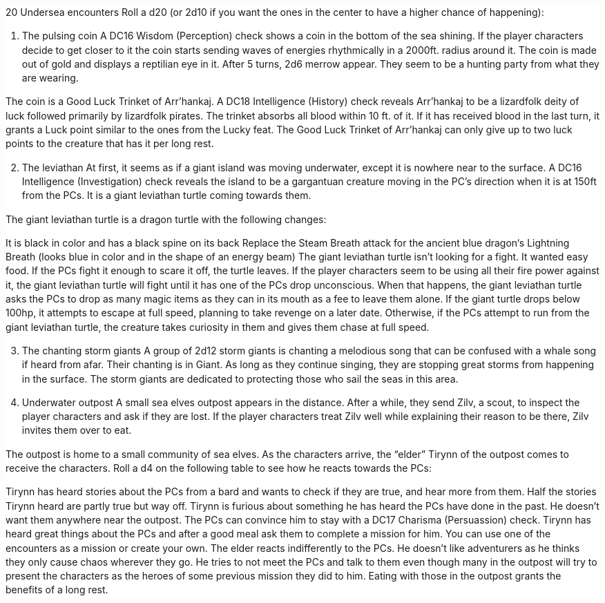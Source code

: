 20 Undersea encounters
Roll a d20 (or 2d10 if you want the ones in the center to have a higher chance of happening):

1. The pulsing coin
A DC16 Wisdom (Perception) check shows a coin in the bottom of the sea shining. If the player characters decide to get closer to it the coin starts sending waves of energies rhythmically in a 2000ft. radius around it. The coin is made out of gold and displays a reptilian eye in it. After 5 turns, 2d6 merrow appear. They seem to be a hunting party from what they are wearing.

The coin is a Good Luck Trinket of Arr’hankaj. A DC18 Intelligence (History) check reveals Arr’hankaj to be a lizardfolk deity of luck followed primarily by lizardfolk pirates. The trinket absorbs all blood within 10 ft. of it. If it has received blood in the last turn, it grants a Luck point similar to the ones from the Lucky feat. The Good Luck Trinket of Arr’hankaj can only give up to two luck points to the creature that has it per long rest.

2. The leviathan
At first, it seems as if a giant island was moving underwater, except it is nowhere near to the surface. A DC16 Intelligence (Investigation) check reveals the island to be a gargantuan creature moving in the PC’s direction when it is at 150ft from the PCs. It is a  giant leviathan turtle coming towards them.

The giant leviathan turtle is a dragon turtle with the following changes:

It is black in color and has a black spine on its back
Replace the Steam Breath attack for the ancient blue dragon‘s Lightning Breath (looks blue in color and in the shape of  an energy beam)
The giant leviathan turtle isn’t looking for a fight. It wanted easy food. If the PCs fight it enough to scare it off, the turtle leaves. If the player characters seem to be using all their fire power against it, the giant leviathan turtle will fight until it has one of the PCs drop unconscious. When that happens, the giant leviathan turtle asks the PCs to drop as many magic items as they can in its mouth as a fee to leave them alone. If the giant turtle drops below 100hp, it attempts to escape at full speed, planning to take revenge on a later date. Otherwise, if the PCs attempt to run from the giant leviathan turtle, the creature takes curiosity in them and gives them chase at full speed.

3. The chanting storm giants
A group of 2d12 storm giants is chanting a melodious song that can be confused with a whale song if heard from afar. Their chanting is in Giant. As long as they continue singing, they are stopping great storms from happening in the surface. The storm giants are dedicated to protecting those who sail the seas in this area.

4. Underwater outpost
A small sea elves outpost appears in the distance. After a while, they send Zilv, a scout, to inspect the player characters and ask if they are lost. If the player characters treat Zilv well while explaining their reason to be there, Zilv invites them over to eat.

The outpost is home to a small community of sea elves. As the characters arrive, the “elder” Tirynn of the outpost comes to receive the characters. Roll a d4 on the following table to see how he reacts towards the PCs:

Tirynn has heard stories about the PCs from a bard and wants to check if they are true, and hear more from them. Half the stories Tirynn heard are partly true but way off.
Tirynn is furious about something he has heard the PCs have done in the past. He doesn’t want them anywhere near the outpost. The PCs can convince him to stay with a DC17 Charisma (Persuassion) check.
Tirynn has heard great things about the PCs and after a good meal ask them to complete a mission for him. You can use one of the encounters as a mission or create your own.
The elder reacts indifferently to the PCs. He doesn’t like adventurers as he thinks they only cause chaos wherever they go. He tries to not meet the PCs and talk to them even though many in the outpost will try to present the characters as the heroes of some previous mission they did to him.
Eating with those in the outpost grants the benefits of a long rest.
